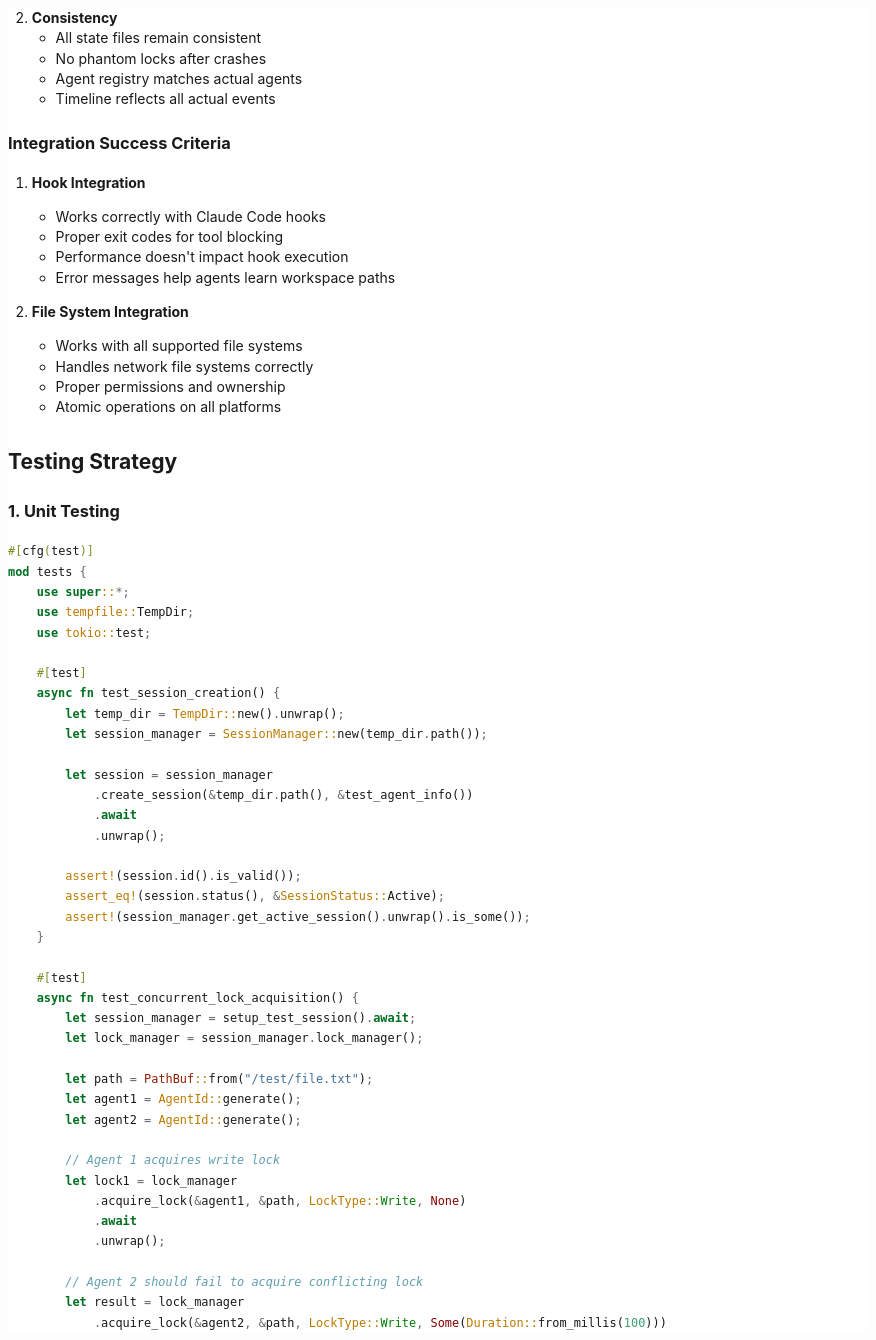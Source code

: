 2. **Consistency**
   - All state files remain consistent
   - No phantom locks after crashes
   - Agent registry matches actual agents
   - Timeline reflects all actual events

### Integration Success Criteria

1. **Hook Integration**
   - Works correctly with Claude Code hooks
   - Proper exit codes for tool blocking
   - Performance doesn't impact hook execution
   - Error messages help agents learn workspace paths

2. **File System Integration**
   - Works with all supported file systems
   - Handles network file systems correctly
   - Proper permissions and ownership
   - Atomic operations on all platforms

## Testing Strategy

### 1. Unit Testing
```rust
#[cfg(test)]
mod tests {
    use super::*;
    use tempfile::TempDir;
    use tokio::test;
    
    #[test]
    async fn test_session_creation() {
        let temp_dir = TempDir::new().unwrap();
        let session_manager = SessionManager::new(temp_dir.path());
        
        let session = session_manager
            .create_session(&temp_dir.path(), &test_agent_info())
            .await
            .unwrap();
            
        assert!(session.id().is_valid());
        assert_eq!(session.status(), &SessionStatus::Active);
        assert!(session_manager.get_active_session().unwrap().is_some());
    }
    
    #[test]
    async fn test_concurrent_lock_acquisition() {
        let session_manager = setup_test_session().await;
        let lock_manager = session_manager.lock_manager();
        
        let path = PathBuf::from("/test/file.txt");
        let agent1 = AgentId::generate();
        let agent2 = AgentId::generate();
        
        // Agent 1 acquires write lock
        let lock1 = lock_manager
            .acquire_lock(&agent1, &path, LockType::Write, None)
            .await
            .unwrap();
        
        // Agent 2 should fail to acquire conflicting lock
        let result = lock_manager
            .acquire_lock(&agent2, &path, LockType::Write, Some(Duration::from_millis(100)))
```